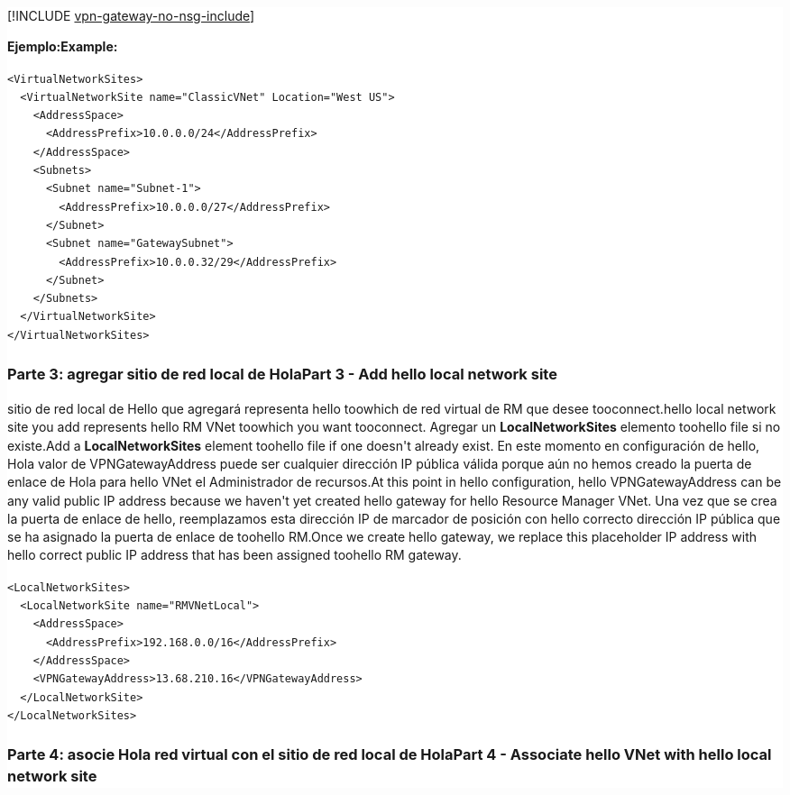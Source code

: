 [!INCLUDE [vpn-gateway-no-nsg-include](../../includes/vpn-gateway-no-nsg-include.md)]

<span data-ttu-id="8f7f8-159">**Ejemplo:**</span><span class="sxs-lookup"><span data-stu-id="8f7f8-159">**Example:**</span></span>

    <VirtualNetworkSites>
      <VirtualNetworkSite name="ClassicVNet" Location="West US">
        <AddressSpace>
          <AddressPrefix>10.0.0.0/24</AddressPrefix>
        </AddressSpace>
        <Subnets>
          <Subnet name="Subnet-1">
            <AddressPrefix>10.0.0.0/27</AddressPrefix>
          </Subnet>
          <Subnet name="GatewaySubnet">
            <AddressPrefix>10.0.0.32/29</AddressPrefix>
          </Subnet>
        </Subnets>
      </VirtualNetworkSite>
    </VirtualNetworkSites>

### <a name="part-3---add-hello-local-network-site"></a><span data-ttu-id="8f7f8-160">Parte 3: agregar sitio de red local de Hola</span><span class="sxs-lookup"><span data-stu-id="8f7f8-160">Part 3 - Add hello local network site</span></span>
<span data-ttu-id="8f7f8-161">sitio de red local de Hello que agregará representa hello toowhich de red virtual de RM que desee tooconnect.</span><span class="sxs-lookup"><span data-stu-id="8f7f8-161">hello local network site you add represents hello RM VNet toowhich you want tooconnect.</span></span> <span data-ttu-id="8f7f8-162">Agregar un **LocalNetworkSites** elemento toohello file si no existe.</span><span class="sxs-lookup"><span data-stu-id="8f7f8-162">Add a **LocalNetworkSites** element toohello file if one doesn't already exist.</span></span> <span data-ttu-id="8f7f8-163">En este momento en configuración de hello, Hola valor de VPNGatewayAddress puede ser cualquier dirección IP pública válida porque aún no hemos creado la puerta de enlace de Hola para hello VNet el Administrador de recursos.</span><span class="sxs-lookup"><span data-stu-id="8f7f8-163">At this point in hello configuration, hello VPNGatewayAddress can be any valid public IP address because we haven't yet created hello gateway for hello Resource Manager VNet.</span></span> <span data-ttu-id="8f7f8-164">Una vez que se crea la puerta de enlace de hello, reemplazamos esta dirección IP de marcador de posición con hello correcto dirección IP pública que se ha asignado la puerta de enlace de toohello RM.</span><span class="sxs-lookup"><span data-stu-id="8f7f8-164">Once we create hello gateway, we replace this placeholder IP address with hello correct public IP address that has been assigned toohello RM gateway.</span></span>

    <LocalNetworkSites>
      <LocalNetworkSite name="RMVNetLocal">
        <AddressSpace>
          <AddressPrefix>192.168.0.0/16</AddressPrefix>
        </AddressSpace>
        <VPNGatewayAddress>13.68.210.16</VPNGatewayAddress>
      </LocalNetworkSite>
    </LocalNetworkSites>

### <a name="part-4---associate-hello-vnet-with-hello-local-network-site"></a><span data-ttu-id="8f7f8-165">Parte 4: asocie Hola red virtual con el sitio de red local de Hola</span><span class="sxs-lookup"><span data-stu-id="8f7f8-165">Part 4 - Associate hello VNet with hello local network site</span></span>